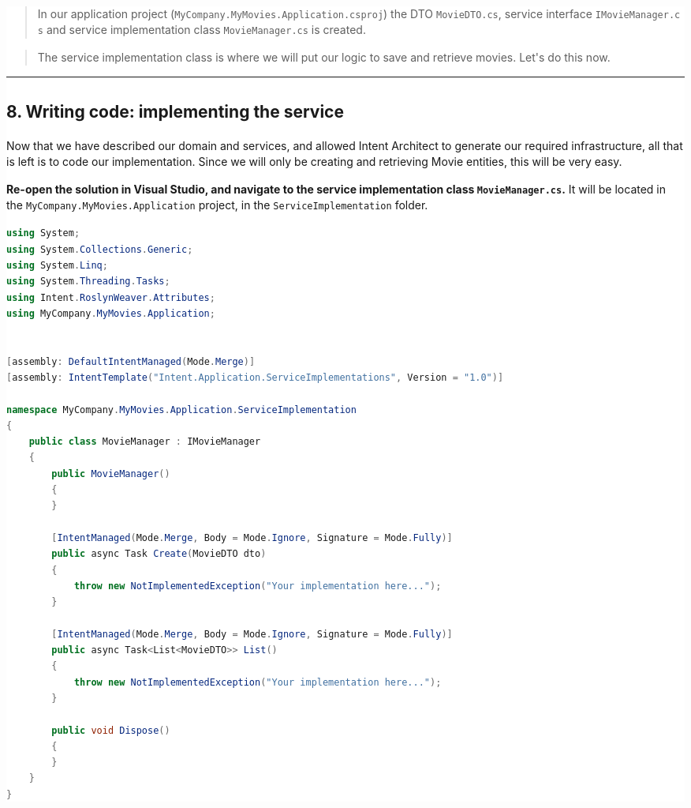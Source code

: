 >In our application project (`MyCompany.MyMovies.Application.csproj`) the DTO `MovieDTO.cs`, service interface `IMovieManager.cs` and service implementation class `MovieManager.cs` is created.

>The service implementation class is where we will put our logic to save and retrieve movies. Let's do this now.


***
## 8. Writing code: implementing the service

Now that we have described our domain and services, and allowed Intent Architect to generate our required infrastructure, all that is left is to code our implementation. Since we will only be creating and retrieving Movie entities, this will be very easy.

**Re-open the solution in Visual Studio, and navigate to the service implementation class `MovieManager.cs`.** It will be located in the `MyCompany.MyMovies.Application` project, in the `ServiceImplementation` folder.

```csharp
using System;
using System.Collections.Generic;
using System.Linq;
using System.Threading.Tasks;
using Intent.RoslynWeaver.Attributes;
using MyCompany.MyMovies.Application;


[assembly: DefaultIntentManaged(Mode.Merge)]
[assembly: IntentTemplate("Intent.Application.ServiceImplementations", Version = "1.0")]

namespace MyCompany.MyMovies.Application.ServiceImplementation
{
    public class MovieManager : IMovieManager
    {
        public MovieManager()
        {
        }

        [IntentManaged(Mode.Merge, Body = Mode.Ignore, Signature = Mode.Fully)]
        public async Task Create(MovieDTO dto)
        {
            throw new NotImplementedException("Your implementation here...");
        }

        [IntentManaged(Mode.Merge, Body = Mode.Ignore, Signature = Mode.Fully)]
        public async Task<List<MovieDTO>> List()
        {
            throw new NotImplementedException("Your implementation here...");
        }

        public void Dispose()
        {
        }
    }
}
```
